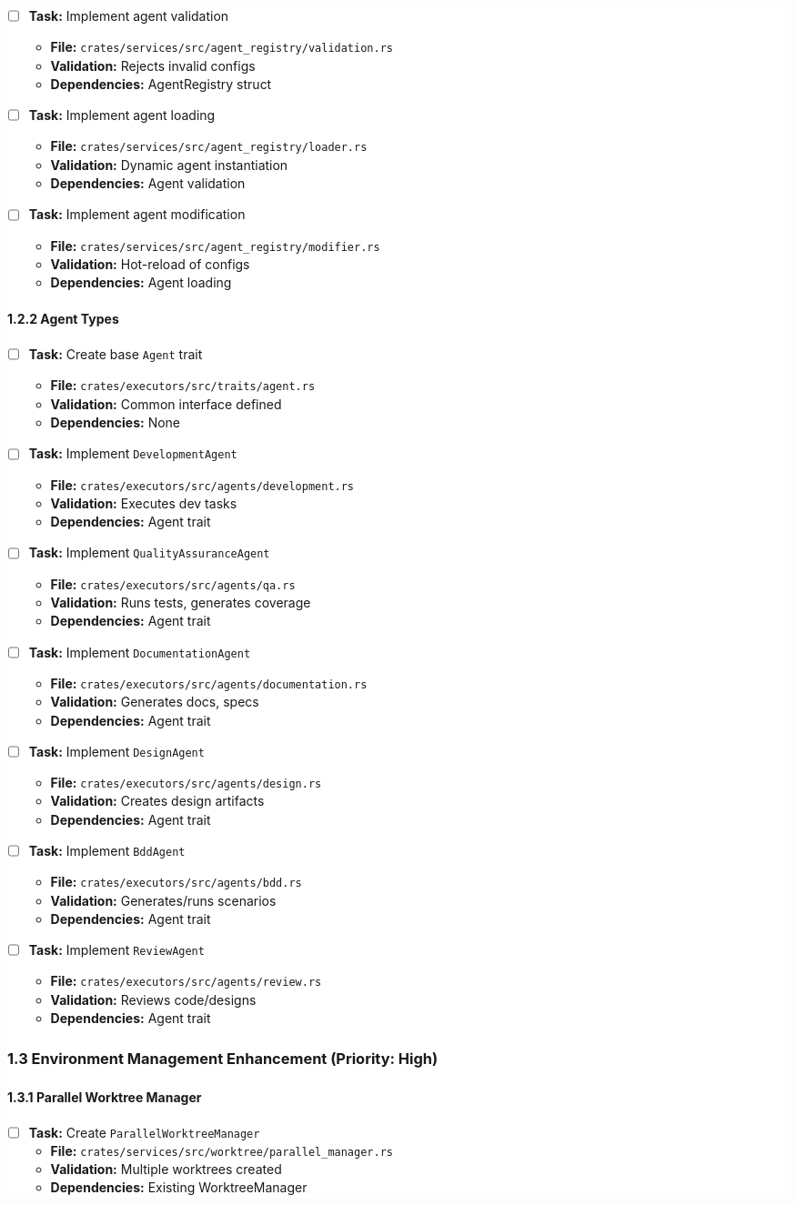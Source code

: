 - [ ] **Task:** Implement agent validation
  - **File:** `crates/services/src/agent_registry/validation.rs`
  - **Validation:** Rejects invalid configs
  - **Dependencies:** AgentRegistry struct

- [ ] **Task:** Implement agent loading
  - **File:** `crates/services/src/agent_registry/loader.rs`
  - **Validation:** Dynamic agent instantiation
  - **Dependencies:** Agent validation

- [ ] **Task:** Implement agent modification
  - **File:** `crates/services/src/agent_registry/modifier.rs`
  - **Validation:** Hot-reload of configs
  - **Dependencies:** Agent loading

#### 1.2.2 Agent Types
- [ ] **Task:** Create base `Agent` trait
  - **File:** `crates/executors/src/traits/agent.rs`
  - **Validation:** Common interface defined
  - **Dependencies:** None

- [ ] **Task:** Implement `DevelopmentAgent`
  - **File:** `crates/executors/src/agents/development.rs`
  - **Validation:** Executes dev tasks
  - **Dependencies:** Agent trait

- [ ] **Task:** Implement `QualityAssuranceAgent`
  - **File:** `crates/executors/src/agents/qa.rs`
  - **Validation:** Runs tests, generates coverage
  - **Dependencies:** Agent trait

- [ ] **Task:** Implement `DocumentationAgent`
  - **File:** `crates/executors/src/agents/documentation.rs`
  - **Validation:** Generates docs, specs
  - **Dependencies:** Agent trait

- [ ] **Task:** Implement `DesignAgent`
  - **File:** `crates/executors/src/agents/design.rs`
  - **Validation:** Creates design artifacts
  - **Dependencies:** Agent trait

- [ ] **Task:** Implement `BddAgent`
  - **File:** `crates/executors/src/agents/bdd.rs`
  - **Validation:** Generates/runs scenarios
  - **Dependencies:** Agent trait

- [ ] **Task:** Implement `ReviewAgent`
  - **File:** `crates/executors/src/agents/review.rs`
  - **Validation:** Reviews code/designs
  - **Dependencies:** Agent trait

### 1.3 Environment Management Enhancement (Priority: High)

#### 1.3.1 Parallel Worktree Manager
- [ ] **Task:** Create `ParallelWorktreeManager`
  - **File:** `crates/services/src/worktree/parallel_manager.rs`
  - **Validation:** Multiple worktrees created
  - **Dependencies:** Existing WorktreeManager
